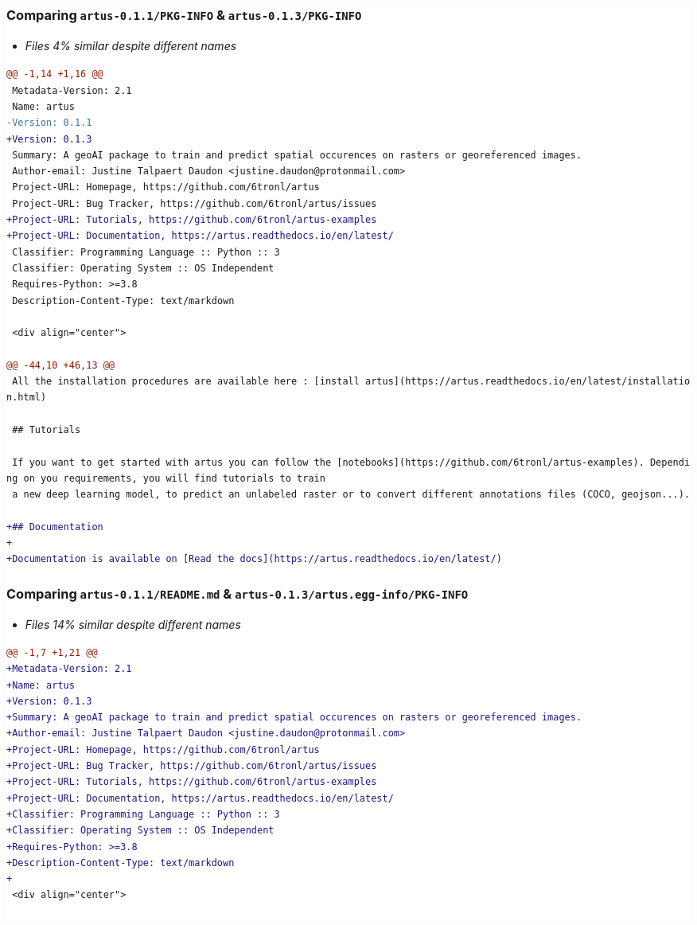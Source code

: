 ### Comparing `artus-0.1.1/PKG-INFO` & `artus-0.1.3/PKG-INFO`

 * *Files 4% similar despite different names*

```diff
@@ -1,14 +1,16 @@
 Metadata-Version: 2.1
 Name: artus
-Version: 0.1.1
+Version: 0.1.3
 Summary: A geoAI package to train and predict spatial occurences on rasters or georeferenced images.
 Author-email: Justine Talpaert Daudon <justine.daudon@protonmail.com>
 Project-URL: Homepage, https://github.com/6tronl/artus
 Project-URL: Bug Tracker, https://github.com/6tronl/artus/issues
+Project-URL: Tutorials, https://github.com/6tronl/artus-examples
+Project-URL: Documentation, https://artus.readthedocs.io/en/latest/
 Classifier: Programming Language :: Python :: 3
 Classifier: Operating System :: OS Independent
 Requires-Python: >=3.8
 Description-Content-Type: text/markdown
 
 <div align="center">
 
@@ -44,10 +46,13 @@
 All the installation procedures are available here : [install artus](https://artus.readthedocs.io/en/latest/installation.html)
 
 ## Tutorials
 
 If you want to get started with artus you can follow the [notebooks](https://github.com/6tronl/artus-examples). Depending on you requirements, you will find tutorials to train
 a new deep learning model, to predict an unlabeled raster or to convert different annotations files (COCO, geojson...).
 
+## Documentation
+
+Documentation is available on [Read the docs](https://artus.readthedocs.io/en/latest/)
```

### Comparing `artus-0.1.1/README.md` & `artus-0.1.3/artus.egg-info/PKG-INFO`

 * *Files 14% similar despite different names*

```diff
@@ -1,7 +1,21 @@
+Metadata-Version: 2.1
+Name: artus
+Version: 0.1.3
+Summary: A geoAI package to train and predict spatial occurences on rasters or georeferenced images.
+Author-email: Justine Talpaert Daudon <justine.daudon@protonmail.com>
+Project-URL: Homepage, https://github.com/6tronl/artus
+Project-URL: Bug Tracker, https://github.com/6tronl/artus/issues
+Project-URL: Tutorials, https://github.com/6tronl/artus-examples
+Project-URL: Documentation, https://artus.readthedocs.io/en/latest/
+Classifier: Programming Language :: Python :: 3
+Classifier: Operating System :: OS Independent
+Requires-Python: >=3.8
+Description-Content-Type: text/markdown
+
 <div align="center">
 
```